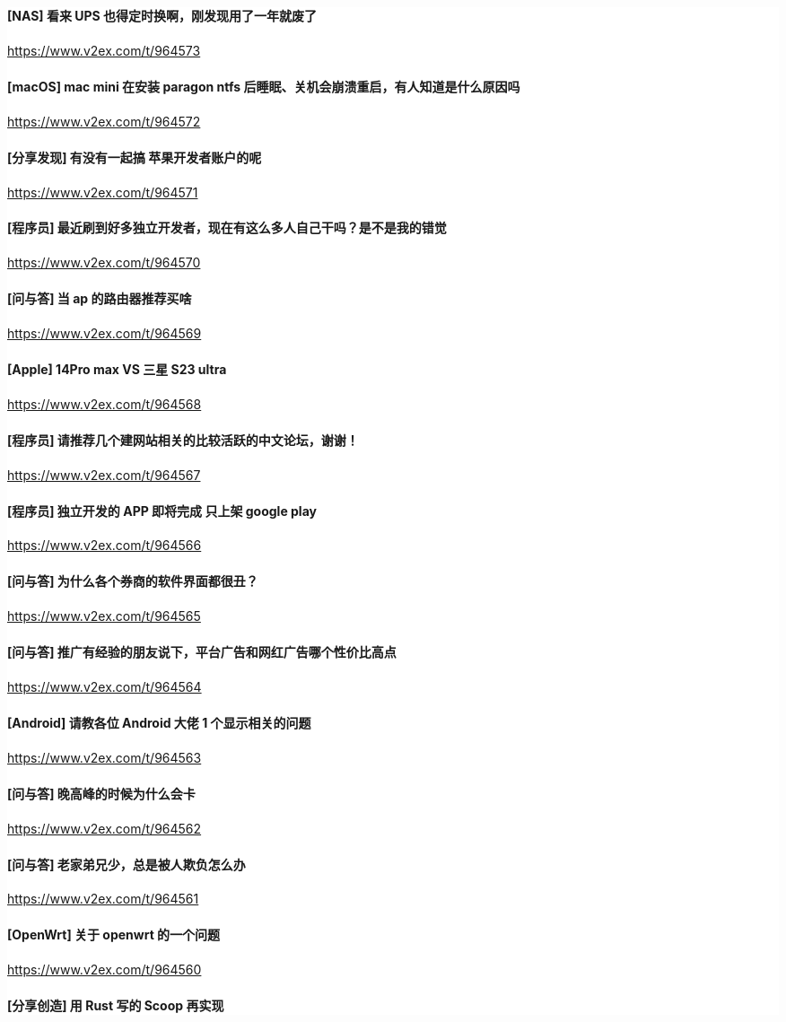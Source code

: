 #### \[NAS\] 看来 UPS 也得定时换啊，刚发现用了一年就废了

https://www.v2ex.com/t/964573

#### \[macOS\] mac mini 在安装 paragon ntfs 后睡眠、关机会崩溃重启，有人知道是什么原因吗

https://www.v2ex.com/t/964572

#### \[分享发现\] 有没有一起搞 苹果开发者账户的呢

https://www.v2ex.com/t/964571

#### \[程序员\] 最近刷到好多独立开发者，现在有这么多人自己干吗？是不是我的错觉

https://www.v2ex.com/t/964570

#### \[问与答\] 当 ap 的路由器推荐买啥

https://www.v2ex.com/t/964569

#### \[Apple\] 14Pro max VS 三星 S23 ultra

https://www.v2ex.com/t/964568

#### \[程序员\] 请推荐几个建网站相关的比较活跃的中文论坛，谢谢！

https://www.v2ex.com/t/964567

#### \[程序员\] 独立开发的 APP 即将完成 只上架 google play

https://www.v2ex.com/t/964566

#### \[问与答\] 为什么各个券商的软件界面都很丑？

https://www.v2ex.com/t/964565

#### \[问与答\] 推广有经验的朋友说下，平台广告和网红广告哪个性价比高点

https://www.v2ex.com/t/964564

#### \[Android\] 请教各位 Android 大佬 1 个显示相关的问题

https://www.v2ex.com/t/964563

#### \[问与答\] 晚高峰的时候为什么会卡

https://www.v2ex.com/t/964562

#### \[问与答\] 老家弟兄少，总是被人欺负怎么办

https://www.v2ex.com/t/964561

#### \[OpenWrt\] 关于 openwrt 的一个问题

https://www.v2ex.com/t/964560

#### \[分享创造\] 用 Rust 写的 Scoop 再实现
